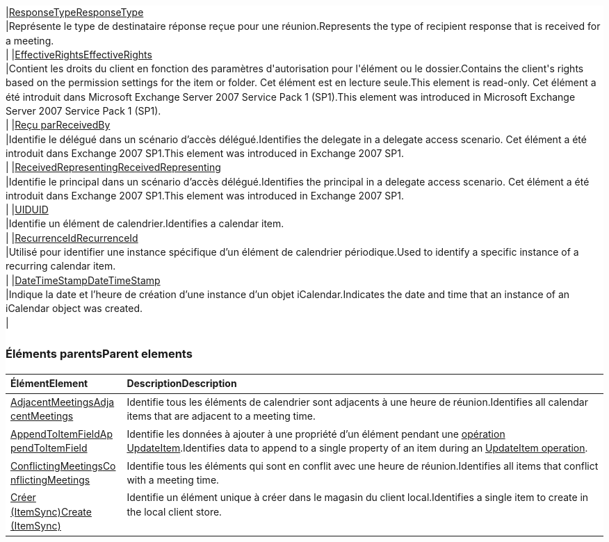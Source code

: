 |[<span data-ttu-id="35e3f-217">ResponseType</span><span class="sxs-lookup"><span data-stu-id="35e3f-217">ResponseType</span></span>](responsetype.md) <br/> |<span data-ttu-id="35e3f-218">Représente le type de destinataire réponse reçue pour une réunion.</span><span class="sxs-lookup"><span data-stu-id="35e3f-218">Represents the type of recipient response that is received for a meeting.</span></span>  <br/> |
|[<span data-ttu-id="35e3f-219">EffectiveRights</span><span class="sxs-lookup"><span data-stu-id="35e3f-219">EffectiveRights</span></span>](effectiverights.md) <br/> |<span data-ttu-id="35e3f-220">Contient les droits du client en fonction des paramètres d'autorisation pour l'élément ou le dossier.</span><span class="sxs-lookup"><span data-stu-id="35e3f-220">Contains the client's rights based on the permission settings for the item or folder.</span></span> <span data-ttu-id="35e3f-221">Cet élément est en lecture seule.</span><span class="sxs-lookup"><span data-stu-id="35e3f-221">This element is read-only.</span></span> <span data-ttu-id="35e3f-222">Cet élément a été introduit dans Microsoft Exchange Server 2007 Service Pack 1 (SP1).</span><span class="sxs-lookup"><span data-stu-id="35e3f-222">This element was introduced in Microsoft Exchange Server 2007 Service Pack 1 (SP1).</span></span>  <br/> |
|[<span data-ttu-id="35e3f-223">Reçu par</span><span class="sxs-lookup"><span data-stu-id="35e3f-223">ReceivedBy</span></span>](receivedby.md) <br/> |<span data-ttu-id="35e3f-224">Identifie le délégué dans un scénario d’accès délégué.</span><span class="sxs-lookup"><span data-stu-id="35e3f-224">Identifies the delegate in a delegate access scenario.</span></span> <span data-ttu-id="35e3f-225">Cet élément a été introduit dans Exchange 2007 SP1.</span><span class="sxs-lookup"><span data-stu-id="35e3f-225">This element was introduced in Exchange 2007 SP1.</span></span>  <br/> |
|[<span data-ttu-id="35e3f-226">ReceivedRepresenting</span><span class="sxs-lookup"><span data-stu-id="35e3f-226">ReceivedRepresenting</span></span>](receivedrepresenting.md) <br/> |<span data-ttu-id="35e3f-227">Identifie le principal dans un scénario d’accès délégué.</span><span class="sxs-lookup"><span data-stu-id="35e3f-227">Identifies the principal in a delegate access scenario.</span></span> <span data-ttu-id="35e3f-228">Cet élément a été introduit dans Exchange 2007 SP1.</span><span class="sxs-lookup"><span data-stu-id="35e3f-228">This element was introduced in Exchange 2007 SP1.</span></span>  <br/> |
|[<span data-ttu-id="35e3f-229">UID</span><span class="sxs-lookup"><span data-stu-id="35e3f-229">UID</span></span>](uid.md) <br/> |<span data-ttu-id="35e3f-230">Identifie un élément de calendrier.</span><span class="sxs-lookup"><span data-stu-id="35e3f-230">Identifies a calendar item.</span></span>  <br/> |
|[<span data-ttu-id="35e3f-231">RecurrenceId</span><span class="sxs-lookup"><span data-stu-id="35e3f-231">RecurrenceId</span></span>](recurrenceid.md) <br/> |<span data-ttu-id="35e3f-232">Utilisé pour identifier une instance spécifique d’un élément de calendrier périodique.</span><span class="sxs-lookup"><span data-stu-id="35e3f-232">Used to identify a specific instance of a recurring calendar item.</span></span>  <br/> |
|[<span data-ttu-id="35e3f-233">DateTimeStamp</span><span class="sxs-lookup"><span data-stu-id="35e3f-233">DateTimeStamp</span></span>](datetimestamp.md) <br/> |<span data-ttu-id="35e3f-234">Indique la date et l’heure de création d’une instance d’un objet iCalendar.</span><span class="sxs-lookup"><span data-stu-id="35e3f-234">Indicates the date and time that an instance of an iCalendar object was created.</span></span>  <br/> |
   
### <a name="parent-elements"></a><span data-ttu-id="35e3f-235">Éléments parents</span><span class="sxs-lookup"><span data-stu-id="35e3f-235">Parent elements</span></span>

|<span data-ttu-id="35e3f-236">**Élément**</span><span class="sxs-lookup"><span data-stu-id="35e3f-236">**Element**</span></span>|<span data-ttu-id="35e3f-237">**Description**</span><span class="sxs-lookup"><span data-stu-id="35e3f-237">**Description**</span></span>|
|:-----|:-----|
|[<span data-ttu-id="35e3f-238">AdjacentMeetings</span><span class="sxs-lookup"><span data-stu-id="35e3f-238">AdjacentMeetings</span></span>](adjacentmeetings.md) <br/> |<span data-ttu-id="35e3f-239">Identifie tous les éléments de calendrier sont adjacents à une heure de réunion.</span><span class="sxs-lookup"><span data-stu-id="35e3f-239">Identifies all calendar items that are adjacent to a meeting time.</span></span>  <br/> |
|[<span data-ttu-id="35e3f-240">AppendToItemField</span><span class="sxs-lookup"><span data-stu-id="35e3f-240">AppendToItemField</span></span>](appendtoitemfield.md) <br/> |<span data-ttu-id="35e3f-241">Identifie les données à ajouter à une propriété d’un élément pendant une [opération UpdateItem](updateitem-operation.md).</span><span class="sxs-lookup"><span data-stu-id="35e3f-241">Identifies data to append to a single property of an item during an [UpdateItem operation](updateitem-operation.md).</span></span>  <br/> |
|[<span data-ttu-id="35e3f-242">ConflictingMeetings</span><span class="sxs-lookup"><span data-stu-id="35e3f-242">ConflictingMeetings</span></span>](conflictingmeetings.md) <br/> |<span data-ttu-id="35e3f-243">Identifie tous les éléments qui sont en conflit avec une heure de réunion.</span><span class="sxs-lookup"><span data-stu-id="35e3f-243">Identifies all items that conflict with a meeting time.</span></span>  <br/> |
|[<span data-ttu-id="35e3f-244">Créer (ItemSync)</span><span class="sxs-lookup"><span data-stu-id="35e3f-244">Create (ItemSync)</span></span>](create-itemsync.md) <br/> |<span data-ttu-id="35e3f-245">Identifie un élément unique à créer dans le magasin du client local.</span><span class="sxs-lookup"><span data-stu-id="35e3f-245">Identifies a single item to create in the local client store.</span></span>  <br/> |